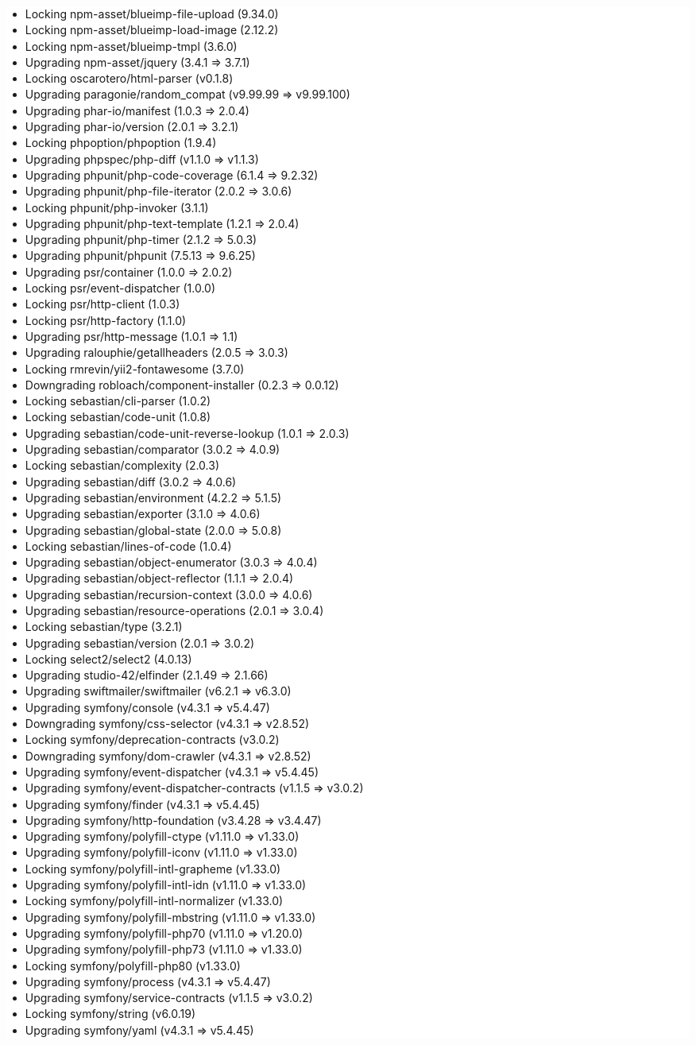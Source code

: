   - Locking npm-asset/blueimp-file-upload (9.34.0)
  - Locking npm-asset/blueimp-load-image (2.12.2)
  - Locking npm-asset/blueimp-tmpl (3.6.0)
  - Upgrading npm-asset/jquery (3.4.1 => 3.7.1)
  - Locking oscarotero/html-parser (v0.1.8)
  - Upgrading paragonie/random_compat (v9.99.99 => v9.99.100)
  - Upgrading phar-io/manifest (1.0.3 => 2.0.4)
  - Upgrading phar-io/version (2.0.1 => 3.2.1)
  - Locking phpoption/phpoption (1.9.4)
  - Upgrading phpspec/php-diff (v1.1.0 => v1.1.3)
  - Upgrading phpunit/php-code-coverage (6.1.4 => 9.2.32)
  - Upgrading phpunit/php-file-iterator (2.0.2 => 3.0.6)
  - Locking phpunit/php-invoker (3.1.1)
  - Upgrading phpunit/php-text-template (1.2.1 => 2.0.4)
  - Upgrading phpunit/php-timer (2.1.2 => 5.0.3)
  - Upgrading phpunit/phpunit (7.5.13 => 9.6.25)
  - Upgrading psr/container (1.0.0 => 2.0.2)
  - Locking psr/event-dispatcher (1.0.0)
  - Locking psr/http-client (1.0.3)
  - Locking psr/http-factory (1.1.0)
  - Upgrading psr/http-message (1.0.1 => 1.1)
  - Upgrading ralouphie/getallheaders (2.0.5 => 3.0.3)
  - Locking rmrevin/yii2-fontawesome (3.7.0)
  - Downgrading robloach/component-installer (0.2.3 => 0.0.12)
  - Locking sebastian/cli-parser (1.0.2)
  - Locking sebastian/code-unit (1.0.8)
  - Upgrading sebastian/code-unit-reverse-lookup (1.0.1 => 2.0.3)
  - Upgrading sebastian/comparator (3.0.2 => 4.0.9)
  - Locking sebastian/complexity (2.0.3)
  - Upgrading sebastian/diff (3.0.2 => 4.0.6)
  - Upgrading sebastian/environment (4.2.2 => 5.1.5)
  - Upgrading sebastian/exporter (3.1.0 => 4.0.6)
  - Upgrading sebastian/global-state (2.0.0 => 5.0.8)
  - Locking sebastian/lines-of-code (1.0.4)
  - Upgrading sebastian/object-enumerator (3.0.3 => 4.0.4)
  - Upgrading sebastian/object-reflector (1.1.1 => 2.0.4)
  - Upgrading sebastian/recursion-context (3.0.0 => 4.0.6)
  - Upgrading sebastian/resource-operations (2.0.1 => 3.0.4)
  - Locking sebastian/type (3.2.1)
  - Upgrading sebastian/version (2.0.1 => 3.0.2)
  - Locking select2/select2 (4.0.13)
  - Upgrading studio-42/elfinder (2.1.49 => 2.1.66)
  - Upgrading swiftmailer/swiftmailer (v6.2.1 => v6.3.0)
  - Upgrading symfony/console (v4.3.1 => v5.4.47)
  - Downgrading symfony/css-selector (v4.3.1 => v2.8.52)
  - Locking symfony/deprecation-contracts (v3.0.2)
  - Downgrading symfony/dom-crawler (v4.3.1 => v2.8.52)
  - Upgrading symfony/event-dispatcher (v4.3.1 => v5.4.45)
  - Upgrading symfony/event-dispatcher-contracts (v1.1.5 => v3.0.2)
  - Upgrading symfony/finder (v4.3.1 => v5.4.45)
  - Upgrading symfony/http-foundation (v3.4.28 => v3.4.47)
  - Upgrading symfony/polyfill-ctype (v1.11.0 => v1.33.0)
  - Upgrading symfony/polyfill-iconv (v1.11.0 => v1.33.0)
  - Locking symfony/polyfill-intl-grapheme (v1.33.0)
  - Upgrading symfony/polyfill-intl-idn (v1.11.0 => v1.33.0)
  - Locking symfony/polyfill-intl-normalizer (v1.33.0)
  - Upgrading symfony/polyfill-mbstring (v1.11.0 => v1.33.0)
  - Upgrading symfony/polyfill-php70 (v1.11.0 => v1.20.0)
  - Upgrading symfony/polyfill-php73 (v1.11.0 => v1.33.0)
  - Locking symfony/polyfill-php80 (v1.33.0)
  - Upgrading symfony/process (v4.3.1 => v5.4.47)
  - Upgrading symfony/service-contracts (v1.1.5 => v3.0.2)
  - Locking symfony/string (v6.0.19)
  - Upgrading symfony/yaml (v4.3.1 => v5.4.45)
